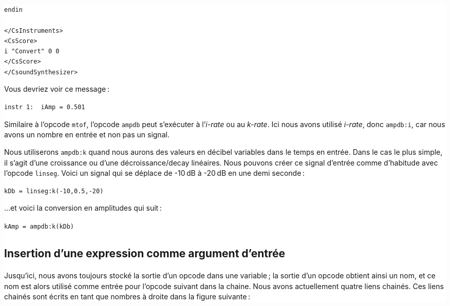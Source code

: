 ```
endin

</CsInstruments>
<CsScore>
i "Convert" 0 0
</CsScore>
</CsoundSynthesizer>
```

Vous devriez voir ce message :

```
instr 1:  iAmp = 0.501
```

Similaire à l’opcode `mtof`, l’opcode `ampdb` peut s’exécuter à l’_i-rate_ ou au _k-rate_. Ici nous avons utilisé _i-rate_, donc `ampdb:i`, car nous avons un nombre en entrée et non pas un signal.

Nous utiliserons `ampdb:k` quand nous aurons des valeurs en décibel variables dans le temps en entrée. Dans le cas le plus simple, il s’agit d’une croissance ou d’une décroissance/decay linéaires. Nous pouvons créer ce signal d’entrée comme d’habitude avec l’opcode `linseg`. Voici un signal qui se déplace de -10 dB à -20 dB en une demi seconde :

```
kDb = linseg:k(-10,0.5,-20)
```

…et voici la conversion en amplitudes qui suit :

```
kAmp = ampdb:k(kDb)
```

## Insertion d’une expression comme argument d’entrée

Jusqu’ici, nous avons toujours stocké la sortie d’un opcode dans une variable ; la sortie d’un opcode obtient ainsi un nom, et ce nom est alors utilisé comme entrée pour l’opcode suivant dans la chaine. Nous avons actuellement quatre liens chainés. Ces liens chainés sont écrits en tant que nombres à droite dans la figure suivante :
